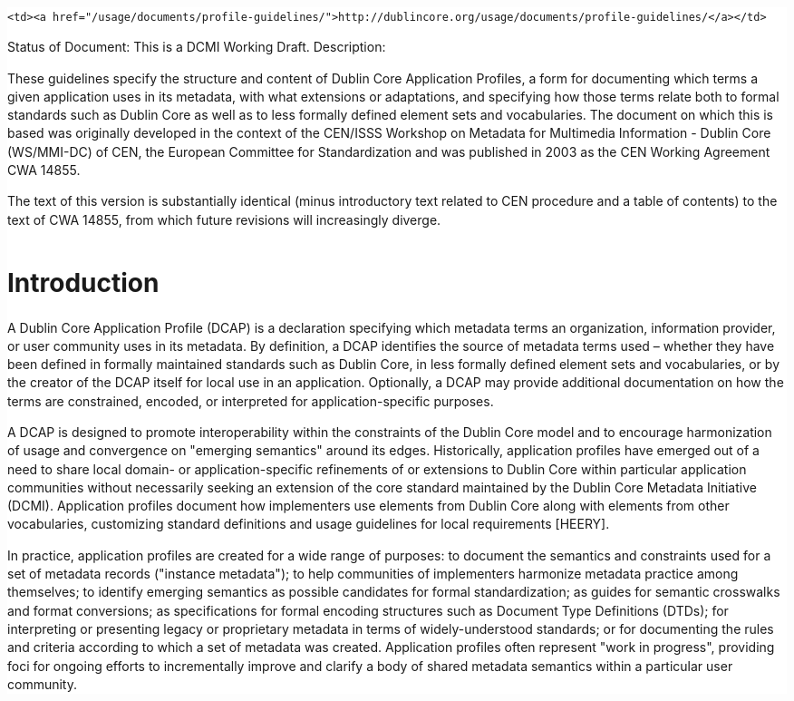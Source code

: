     <td><a href="/usage/documents/profile-guidelines/">http://dublincore.org/usage/documents/profile-guidelines/</a></td>
  </tr>
  <tr>
    <th>Status of Document:</th>
    <td>This is a DCMI Working Draft.</td>
  </tr>
  <tr>
    <th>Description:</th>
    <td>
      <p>These guidelines specify the structure and content of
        Dublin Core Application Profiles, a form for documenting which
        terms a given application uses in its metadata, with what
        extensions or adaptations, and specifying how those terms
        relate both to formal standards such as Dublin Core as well
        as to less formally defined element sets and vocabularies.
        The document on which this is based was originally developed in the
        context of the CEN/ISSS Workshop on Metadata for Multimedia
        Information - Dublin Core (WS/MMI-DC) of CEN, the European
        Committee for Standardization and was published in 2003 as
        the CEN Working Agreement CWA 14855.</p>
      <p>The text of this version is substantially identical
        (minus introductory text related to CEN procedure and a table
        of contents) to the text of CWA 14855, from which future
        revisions will increasingly diverge.</p>
    </td>
  </tr>
</table>

# Introduction

A Dublin Core Application Profile (DCAP) is a declaration specifying which metadata terms an organization, information provider, or user community uses in its metadata. By definition, a DCAP identifies the source of metadata terms used – whether they have been defined in formally maintained standards such as Dublin Core, in less formally defined element sets and vocabularies, or by the creator of the DCAP itself for local use in an application. Optionally, a DCAP may provide additional documentation on how the terms are constrained, encoded, or interpreted for application-specific purposes.

A DCAP is designed to promote interoperability within the constraints of the Dublin Core model and to encourage harmonization of usage and convergence on "emerging semantics" around its edges. Historically, application profiles have emerged out of a need to share local domain- or application-specific refinements of or extensions to Dublin Core within particular application communities without necessarily seeking an extension of the core standard maintained by the Dublin Core Metadata Initiative (DCMI). Application profiles document how implementers use elements from Dublin Core along with elements from other vocabularies, customizing standard definitions and usage guidelines for local requirements [HEERY].

In practice, application profiles are created for a wide range of purposes: to document the semantics and constraints used for a set of metadata records ("instance metadata"); to help communities of implementers harmonize metadata practice among themselves; to identify emerging semantics as possible candidates for formal standardization; as guides for semantic crosswalks and format conversions; as specifications for formal encoding structures such as Document Type Definitions (DTDs); for interpreting or presenting legacy or proprietary metadata in terms of widely-understood standards; or for documenting the rules and criteria according to which a set of metadata was created. Application profiles often represent "work in progress", providing foci for ongoing efforts to incrementally improve and clarify a body of shared metadata semantics within a particular user community.
